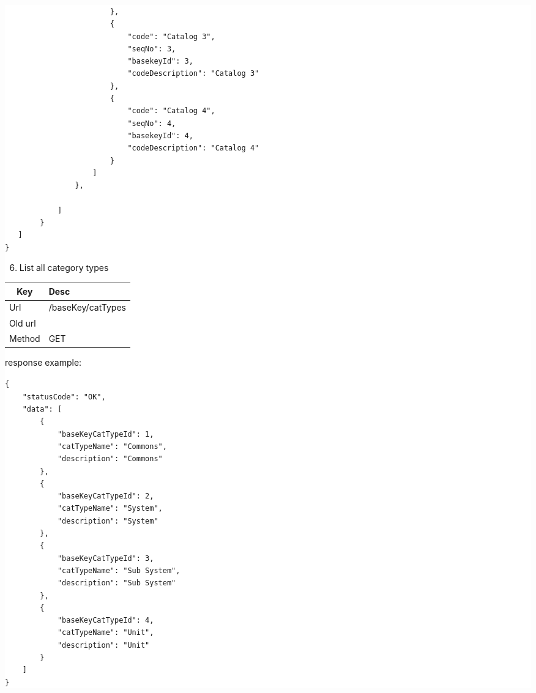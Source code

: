 ```
                        },
                        {
                            "code": "Catalog 3",
                            "seqNo": 3,
                            "basekeyId": 3,
                            "codeDescription": "Catalog 3"
                        },
                        {
                            "code": "Catalog 4",
                            "seqNo": 4,
                            "basekeyId": 4,
                            "codeDescription": "Catalog 4"
                        }
                    ]
                },

            ]
        }
   ]
}
```

6. List all category types

Key|Desc
--|:--
Url|/baseKey/catTypes
Old url|
Method|GET

response example:
```
{
    "statusCode": "OK",
    "data": [
        {
            "baseKeyCatTypeId": 1,
            "catTypeName": "Commons",
            "description": "Commons"
        },
        {
            "baseKeyCatTypeId": 2,
            "catTypeName": "System",
            "description": "System"
        },
        {
            "baseKeyCatTypeId": 3,
            "catTypeName": "Sub System",
            "description": "Sub System"
        },
        {
            "baseKeyCatTypeId": 4,
            "catTypeName": "Unit",
            "description": "Unit"
        }
    ]
}
```
